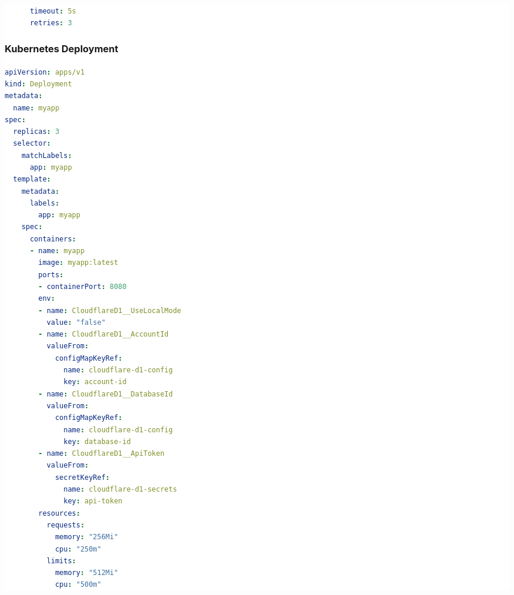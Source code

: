 ```yaml
      timeout: 5s
      retries: 3
```

### Kubernetes Deployment

```yaml
apiVersion: apps/v1
kind: Deployment
metadata:
  name: myapp
spec:
  replicas: 3
  selector:
    matchLabels:
      app: myapp
  template:
    metadata:
      labels:
        app: myapp
    spec:
      containers:
      - name: myapp
        image: myapp:latest
        ports:
        - containerPort: 8080
        env:
        - name: CloudflareD1__UseLocalMode
          value: "false"
        - name: CloudflareD1__AccountId
          valueFrom:
            configMapKeyRef:
              name: cloudflare-d1-config
              key: account-id
        - name: CloudflareD1__DatabaseId
          valueFrom:
            configMapKeyRef:
              name: cloudflare-d1-config
              key: database-id
        - name: CloudflareD1__ApiToken
          valueFrom:
            secretKeyRef:
              name: cloudflare-d1-secrets
              key: api-token
        resources:
          requests:
            memory: "256Mi"
            cpu: "250m"
          limits:
            memory: "512Mi"
            cpu: "500m"
```
